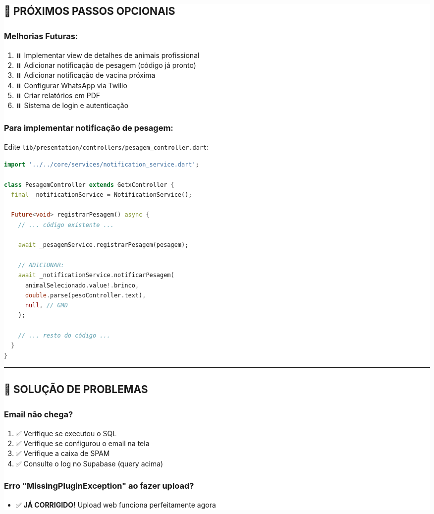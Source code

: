 
## 🎯 PRÓXIMOS PASSOS OPCIONAIS

### Melhorias Futuras:
1. ⏸️ Implementar view de detalhes de animais profissional
2. ⏸️ Adicionar notificação de pesagem (código já pronto)
3. ⏸️ Adicionar notificação de vacina próxima
4. ⏸️ Configurar WhatsApp via Twilio
5. ⏸️ Criar relatórios em PDF
6. ⏸️ Sistema de login e autenticação

### Para implementar notificação de pesagem:

Edite `lib/presentation/controllers/pesagem_controller.dart`:

```dart
import '../../core/services/notification_service.dart';

class PesagemController extends GetxController {
  final _notificationService = NotificationService();

  Future<void> registrarPesagem() async {
    // ... código existente ...

    await _pesagemService.registrarPesagem(pesagem);

    // ADICIONAR:
    await _notificationService.notificarPesagem(
      animalSelecionado.value!.brinco,
      double.parse(pesoController.text),
      null, // GMD
    );

    // ... resto do código ...
  }
}
```

---

## 🐛 SOLUÇÃO DE PROBLEMAS

### Email não chega?
1. ✅ Verifique se executou o SQL
2. ✅ Verifique se configurou o email na tela
3. ✅ Verifique a caixa de SPAM
4. ✅ Consulte o log no Supabase (query acima)

### Erro "MissingPluginException" ao fazer upload?
- ✅ **JÁ CORRIGIDO!** Upload web funciona perfeitamente agora
